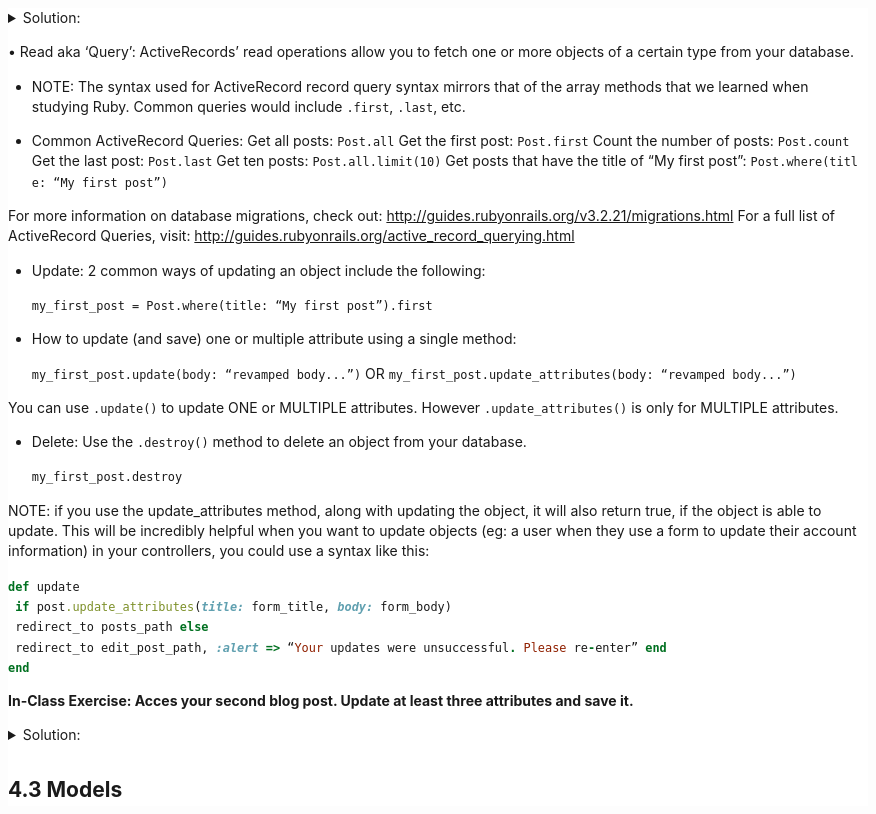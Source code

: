 
<details><summary>Solution:</summary></details>


• Read aka ‘Query’: ActiveRecords’ read operations allow you to fetch one or more objects of a certain type from your database.

- NOTE: The syntax used for ActiveRecord record query syntax mirrors that of the array methods that we learned when studying Ruby. Common queries would include `.first`, `.last`, etc.

- Common ActiveRecord Queries:
    Get all posts: `Post.all`
    Get the first post: `Post.first`
    Count the number of posts: `Post.count`
    Get the last post: `Post.last`
    Get ten posts: `Post.all.limit(10)`
    Get posts that have the title of “My first post”: `Post.where(title: “My first post”)`

For more information on database migrations, check out: http://guides.rubyonrails.org/v3.2.21/migrations.html
For a full list of ActiveRecord Queries, visit: http://guides.rubyonrails.org/active_record_querying.html

- Update: 2 common ways of updating an object include the following:

  `my_first_post = Post.where(title: “My first post”).first`

- How to update (and save) one or multiple attribute using a single method:

  `my_first_post.update(body: “revamped body...”)`
OR
  `my_first_post.update_attributes(body: “revamped body...”)`

You can use `.update()` to update ONE or MULTIPLE attributes. However `.update_attributes()` is only for MULTIPLE attributes.


- Delete: Use the `.destroy()` method to delete an object from your database.

  `my_first_post.destroy`

NOTE: if you use the update_attributes method, along with updating the object, it will also return true, if the object is able to update. This will be incredibly helpful when you want to update objects (eg: a user when they use a form to update their account information) in your controllers, you could use a syntax like this:
```rb
def update
 if post.update_attributes(title: form_title, body: form_body)
 redirect_to posts_path else
 redirect_to edit_post_path, :alert => “Your updates were unsuccessful. Please re-enter” end
end
```

**In-Class Exercise: Acces your second blog post. Update at least three attributes and save it.**


<details><summary>Solution:</summary></details>


## 4.3 Models
